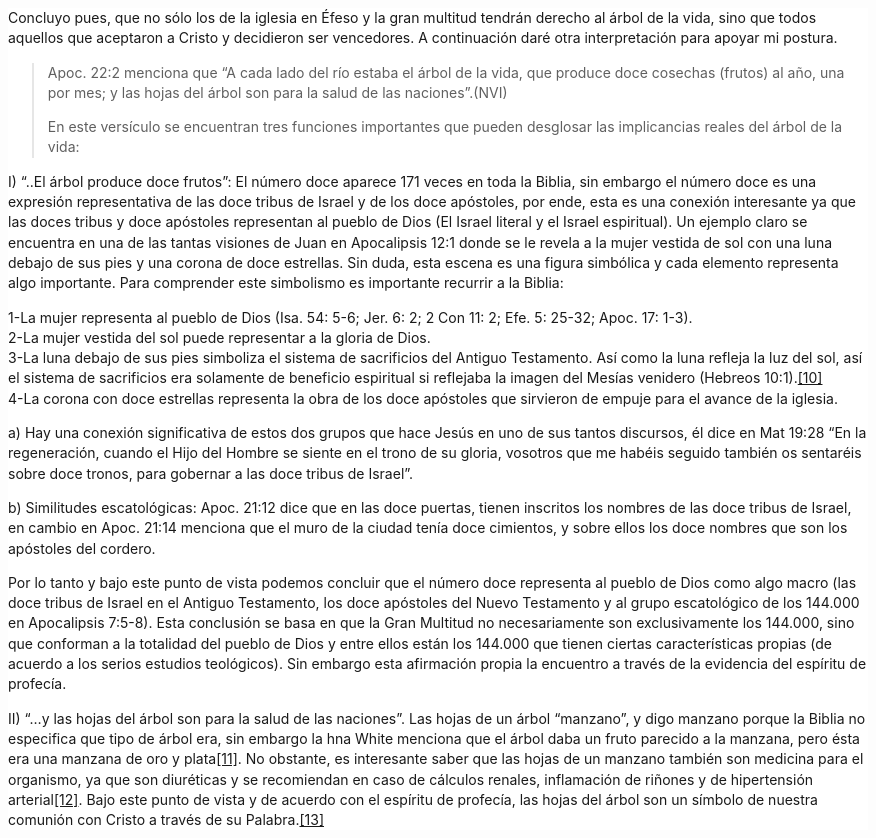  Concluyo pues, que no sólo los de la iglesia en Éfeso y la gran multitud tendrán derecho al árbol de la vida, sino que todos aquellos que aceptaron a Cristo y decidieron ser vencedores. A continuación daré otra interpretación para apoyar mi postura.

 
>  Apoc. 22:2 menciona que “A cada lado del río estaba el árbol de la vida, que produce doce cosechas (frutos) al año, una por mes; y las hojas del árbol son para la salud de las naciones”.(NVI)
> 
>   En este versículo se encuentran tres funciones importantes que pueden desglosar las implicancias reales del árbol de la vida:

 I) “..El árbol produce doce frutos”: El número doce aparece 171 veces en toda la Biblia, sin embargo el número doce es una expresión representativa de las doce tribus de Israel y de los doce apóstoles, por ende, esta es una conexión interesante ya que las doces tribus y doce apóstoles representan al pueblo de Dios (El Israel literal y el Israel espiritual). Un ejemplo claro se encuentra en una de las tantas visiones de Juan en Apocalipsis 12:1 donde se le revela a la mujer vestida de sol con una luna debajo de sus pies y una corona de doce estrellas. Sin duda, esta escena es una figura simbólica y cada elemento representa algo importante. Para comprender este simbolismo es importante recurrir a la Biblia:

 1-La mujer representa al pueblo de Dios (Isa. 54: 5-6; Jer. 6: 2; 2 Con 11: 2; Efe. 5: 25-32; Apoc. 17: 1-3).  
 2-La mujer vestida del sol puede representar a la gloria de Dios.  
 3-La luna debajo de sus pies simboliza el sistema de sacrificios del Antiguo Testamento. Así como la luna refleja la luz del sol, así el sistema de sacrificios era solamente de beneficio espiritual si reflejaba la imagen del Mesías venidero (Hebreos 10:1).[[10]](#fn10)  
 4-La corona con doce estrellas representa la obra de los doce apóstoles que sirvieron de empuje para el avance de la iglesia.

 a) Hay una conexión significativa de estos dos grupos que hace Jesús en uno de sus tantos discursos, él dice en Mat 19:28 “En la regeneración, cuando el Hijo del Hombre se siente en el trono de su gloria, vosotros que me habéis seguido también os sentaréis sobre doce tronos, para gobernar a las doce tribus de Israel”.

 b) Similitudes escatológicas: Apoc. 21:12 dice que en las doce puertas, tienen inscritos los nombres de las doce tribus de Israel, en cambio en Apoc. 21:14 menciona que el muro de la ciudad tenía doce cimientos, y sobre ellos los doce nombres que son los apóstoles del cordero.

 Por lo tanto y bajo este punto de vista podemos concluir que el número doce representa al pueblo de Dios como algo macro (las doce tribus de Israel en el Antiguo Testamento, los doce apóstoles del Nuevo Testamento y al grupo escatológico de los 144.000 en Apocalipsis 7:5-8). Esta conclusión se basa en que la Gran Multitud no necesariamente son exclusivamente los 144.000, sino que conforman a la totalidad del pueblo de Dios y entre ellos están los 144.000 que tienen ciertas características propias (de acuerdo a los serios estudios teológicos). Sin embargo esta afirmación propia la encuentro a través de la evidencia del espíritu de profecía.

 II) “…y las hojas del árbol son para la salud de las naciones”. Las hojas de un árbol “manzano”, y digo manzano porque la Biblia no especifica que tipo de árbol era, sin embargo la hna White menciona que el árbol daba un fruto parecido a la manzana, pero ésta era una manzana de oro y plata[[11]](#fn11). No obstante, es interesante saber que las hojas de un manzano también son medicina para el organismo, ya que son diuréticas y se recomiendan en caso de cálculos renales, inflamación de riñones y de hipertensión arterial[[12]](#fn12). Bajo este punto de vista y de acuerdo con el espíritu de profecía, las hojas del árbol son un símbolo de nuestra comunión con Cristo a través de su Palabra.[[13]](#fn13)
